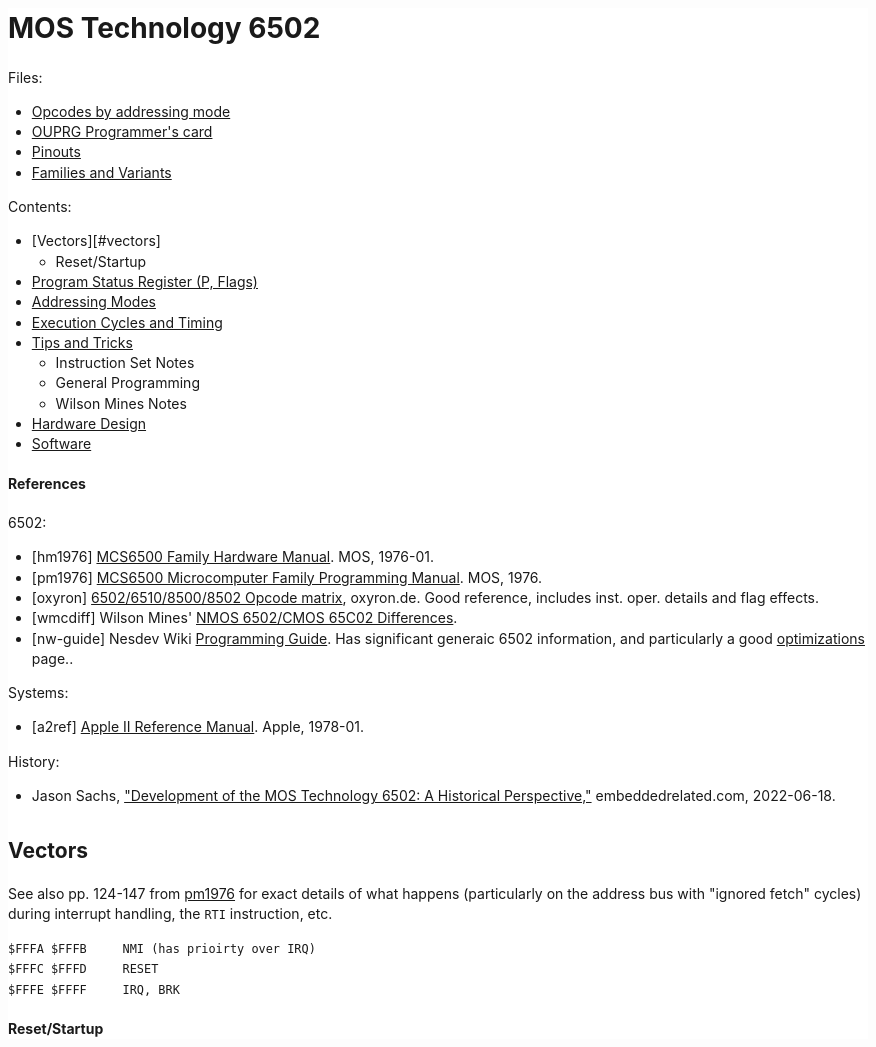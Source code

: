 MOS Technology 6502
===================

Files:
- [Opcodes by addressing mode](opcodes)
- [OUPRG Programmer's card](progcard)
- [Pinouts](pinout.md)
- [Families and Variants](families.md)

Contents:
- [Vectors][#vectors]
  - Reset/Startup
- [Program Status Register (P, Flags)](#program-status-register-p-flags)
- [Addressing Modes](#addressing-modes)
- [Execution Cycles and Timing](#execution-cycles-and-timing)
- [Tips and Tricks](#tips-and-tricks)
  - Instruction Set Notes
  - General Programming
  - Wilson Mines Notes
- [Hardware Design](#hardware-design)
- [Software](#software)

#### References

6502:
- \[hm1976] [MCS6500 Family Hardware Manual][hm1976]. MOS, 1976-01.
- \[pm1976] [MCS6500 Microcomputer Family Programming Manual][pm1976].
  MOS, 1976.
- \[oxyron] [6502/6510/8500/8502 Opcode matrix][oxyron], oxyron.de.
  Good reference, includes inst. oper. details and flag effects.
- \[wmcdiff] Wilson Mines' [NMOS 6502/CMOS 65C02 Differences][wmcdiff].
- \[nw-guide] Nesdev Wiki [Programming Guide][nw-guide].
  Has significant generaic 6502 information, and particularly a good
  [optimizations][nw-optimize] page..

Systems:
- \[a2ref] [Apple II Reference Manual][a2ref]. Apple, 1978-01.

History:
- Jason Sachs, ["Development of the MOS Technology 6502: A Historical
  Perspective,"][sachs2206] embeddedrelated.com, 2022-06-18.

Vectors
-------

See also pp. 124-147 from [pm1976] for exact details of what happens
(particularly on the address bus with "ignored fetch" cycles) during
interrupt handling, the `RTI` instruction, etc.

    $FFFA $FFFB     NMI (has prioirty over IRQ)
    $FFFC $FFFD     RESET
    $FFFE $FFFF     IRQ, BRK

#### Reset/Startup


[hm1976]: http://archive.6502.org/books/mcs6500_family_hardware_manual.pdf
[nw-guide]: http://wiki.nesdev.com/w/index.php/Programming_guide
[nw-optimize]: http://wiki.nesdev.com/w/index.php/6502_assembly_optimisations
[oxyron]: http://www.oxyron.de/html/opcodes02.html
[pm1976]: https://archive.org/details/6500-50a_mcs6500pgmmanjan76
[wmcdiff]: http://wilsonminesco.com/NMOS-CMOSdif/
[a2ref]: https://archive.org/details/bitsavers_appleapple_10059029/
[sachs2206]: https://www.embeddedrelated.com/showarticle/1453.php
[brk-pc2]: http://forum.6502.org/viewtopic.php?t=1917
[ds1976]: http://archive.6502.org/datasheets/mos_6500_mpu_preliminary_may_1976.pdf
[ds1980]: http://archive.6502.org/datasheets/mos_6500_mpu_mar_1980.pdf
[ds2018]: http://archive.6502.org/datasheets/wdc_w65c02s_oct_8_2018.pdf
[nesdev-flags]: https://wiki.nesdev.com/w/index.php/Status_flags
[sw16]: http://amigan.1emu.net/kolsen/programming/sweet16.html
[sw16asm]: https://github.com/cbmeeks/Sweet-16/blob/master/sweet16.asm
[v6502w B bit]: https://web.archive.org/web/20201112015502/http://visual6502.org/wiki/index.php?title=6502_BRK_and_B_bit
[wmint2.2]: http://wilsonminesco.com/6502interrupts/#2.2
[wmtips]: http://wilsonminesco.com/6502primer/PgmTips.html
[a2mini-asm]: https://archive.org/details/Apple2_Woz_MiniAssembler/page/n1/mode/1up